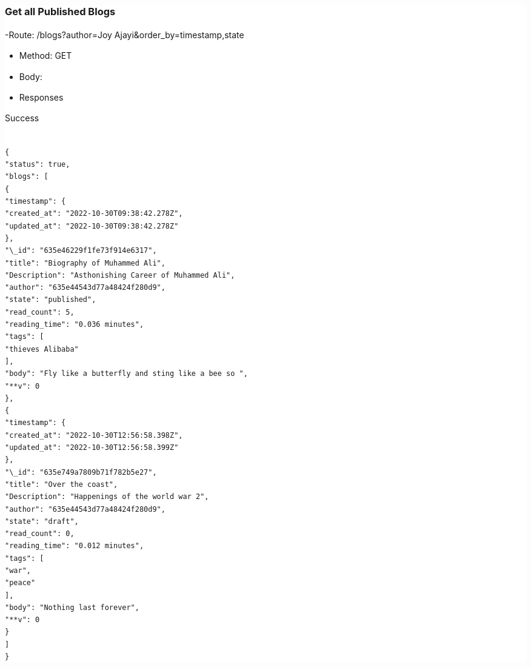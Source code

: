 ### Get all Published Blogs

-Route: /blogs?author=Joy Ajayi&order_by=timestamp,state

- Method: GET
- Body:
  



- Responses

Success
```

{
"status": true,
"blogs": [
{
"timestamp": {
"created_at": "2022-10-30T09:38:42.278Z",
"updated_at": "2022-10-30T09:38:42.278Z"
},
"\_id": "635e46229f1fe73f914e6317",
"title": "Biography of Muhammed Ali",
"Description": "Asthonishing Career of Muhammed Ali",
"author": "635e44543d77a48424f280d9",
"state": "published",
"read_count": 5,
"reading_time": "0.036 minutes",
"tags": [
"thieves Alibaba"
],
"body": "Fly like a butterfly and sting like a bee so ",
"**v": 0
},
{
"timestamp": {
"created_at": "2022-10-30T12:56:58.398Z",
"updated_at": "2022-10-30T12:56:58.399Z"
},
"\_id": "635e749a7809b71f782b5e27",
"title": "Over the coast",
"Description": "Happenings of the world war 2",
"author": "635e44543d77a48424f280d9",
"state": "draft",
"read_count": 0,
"reading_time": "0.012 minutes",
"tags": [
"war",
"peace"
],
"body": "Nothing last forever",
"**v": 0
}
]
}

```
